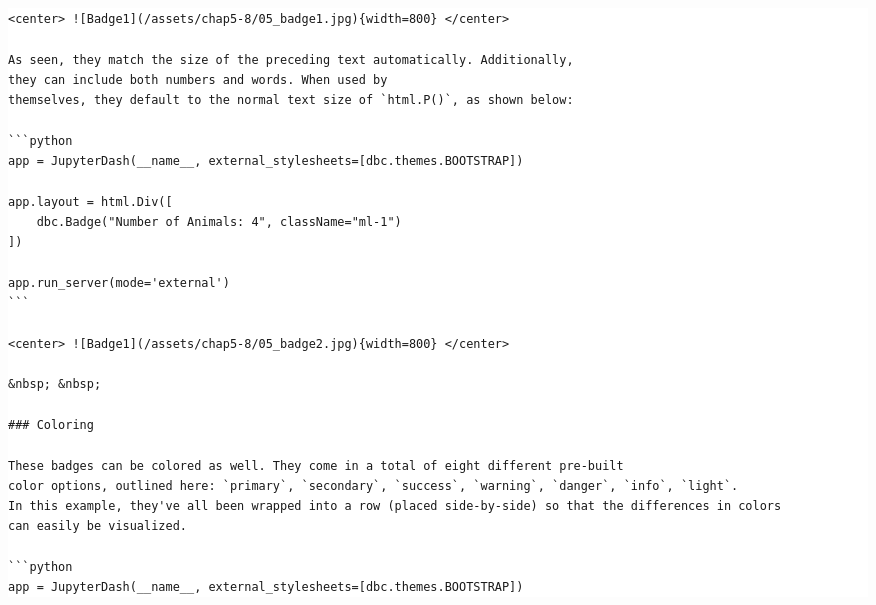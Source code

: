     <center> ![Badge1](/assets/chap5-8/05_badge1.jpg){width=800} </center>

    As seen, they match the size of the preceding text automatically. Additionally,
    they can include both numbers and words. When used by
    themselves, they default to the normal text size of `html.P()`, as shown below:

    ```python
    app = JupyterDash(__name__, external_stylesheets=[dbc.themes.BOOTSTRAP])

    app.layout = html.Div([
        dbc.Badge("Number of Animals: 4", className="ml-1")
    ])

    app.run_server(mode='external')
    ```

    <center> ![Badge1](/assets/chap5-8/05_badge2.jpg){width=800} </center>

    &nbsp; &nbsp;

    ### Coloring

    These badges can be colored as well. They come in a total of eight different pre-built
    color options, outlined here: `primary`, `secondary`, `success`, `warning`, `danger`, `info`, `light`.
    In this example, they've all been wrapped into a row (placed side-by-side) so that the differences in colors
    can easily be visualized.  

    ```python
    app = JupyterDash(__name__, external_stylesheets=[dbc.themes.BOOTSTRAP])


[^1]: All code segments from this chapter can be found in this
[^2]: Everything we've installed so far (prerequistes for next section):